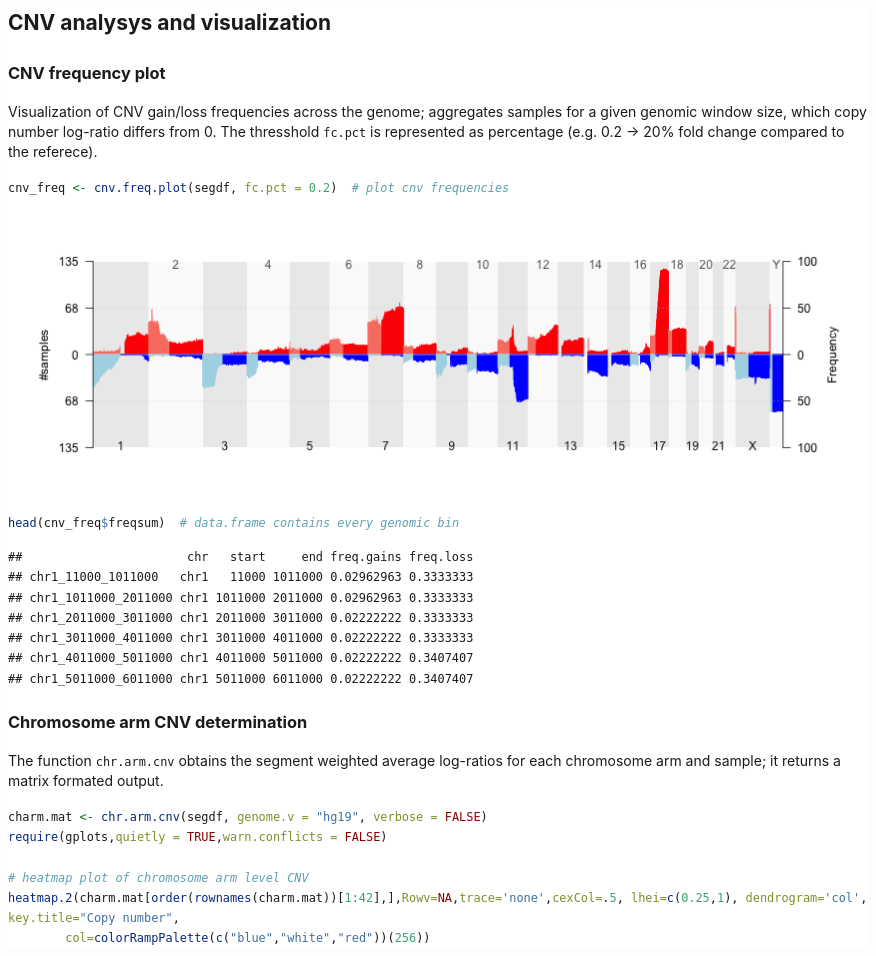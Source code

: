 ## CNV analysys and visualization

### CNV frequency plot

Visualization of CNV gain/loss frequencies across the genome; aggregates samples for a given genomic window size, which copy number log-ratio differs from 0. The thresshold `fc.pct` is represented as percentage (e.g. 0.2 -> 20% fold change compared to the referece).


```r
cnv_freq <- cnv.freq.plot(segdf, fc.pct = 0.2)  # plot cnv frequencies
```

<img src="figure/plot1-1.png" title="Genome wide CNV frequencies" alt="Genome wide CNV frequencies" style="display: block; margin: auto;" />


```r
head(cnv_freq$freqsum)  # data.frame contains every genomic bin 
```

```
##                       chr   start     end freq.gains freq.loss
## chr1_11000_1011000   chr1   11000 1011000 0.02962963 0.3333333
## chr1_1011000_2011000 chr1 1011000 2011000 0.02962963 0.3333333
## chr1_2011000_3011000 chr1 2011000 3011000 0.02222222 0.3333333
## chr1_3011000_4011000 chr1 3011000 4011000 0.02222222 0.3333333
## chr1_4011000_5011000 chr1 4011000 5011000 0.02222222 0.3407407
## chr1_5011000_6011000 chr1 5011000 6011000 0.02222222 0.3407407
```


### Chromosome arm CNV determination

The function `chr.arm.cnv` obtains the segment weighted average log-ratios for each chromosome arm and sample; it returns a matrix formated output.


```r
charm.mat <- chr.arm.cnv(segdf, genome.v = "hg19", verbose = FALSE)
require(gplots,quietly = TRUE,warn.conflicts = FALSE)

# heatmap plot of chromosome arm level CNV
heatmap.2(charm.mat[order(rownames(charm.mat))[1:42],],Rowv=NA,trace='none',cexCol=.5, lhei=c(0.25,1), dendrogram='col', key.title="Copy number",
        col=colorRampPalette(c("blue","white","red"))(256))
```
